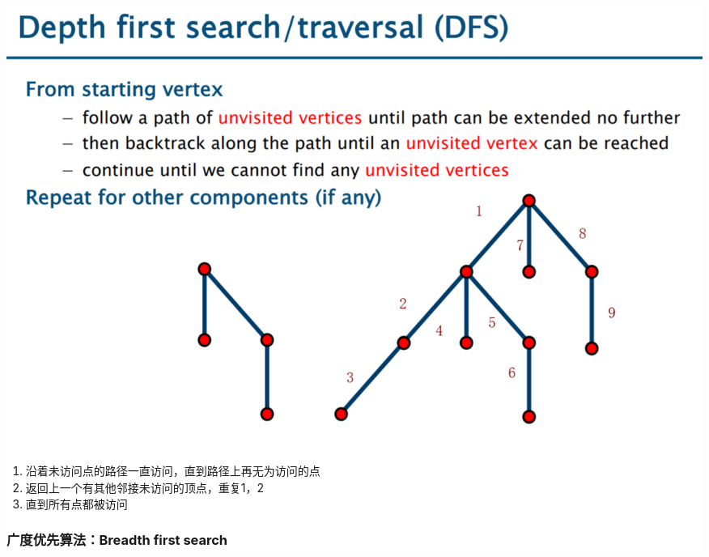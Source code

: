 ![](/static/2020-11-10-14-19-38.png)

1. 沿着未访问点的路径一直访问，直到路径上再无为访问的点
2. 返回上一个有其他邻接未访问的顶点，重复1，2
3. 直到所有点都被访问

### 广度优先算法：Breadth first search

